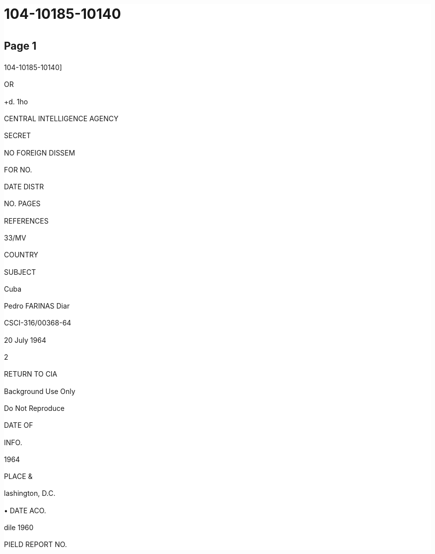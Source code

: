 # 104-10185-10140

## Page 1

104-10185-10140]

OR

+d. 1ho

CENTRAL INTELLIGENCE AGENCY

SECRET

NO FOREIGN DISSEM

FOR NO.

DATE DISTR

NO. PAGES

REFERENCES

33/MV

COUNTRY

SUBJECT

Cuba

Pedro FARINAS Diar

CSCI-316/00368-64

20 July 1964

2

RETURN TO CIA

Background Use Only

Do Not Reproduce

DATE OF

INFO.

1964

PLACE &

lashington, D.C.

• DATE ACO.

dile 1960

PIELD REPORT NO.
